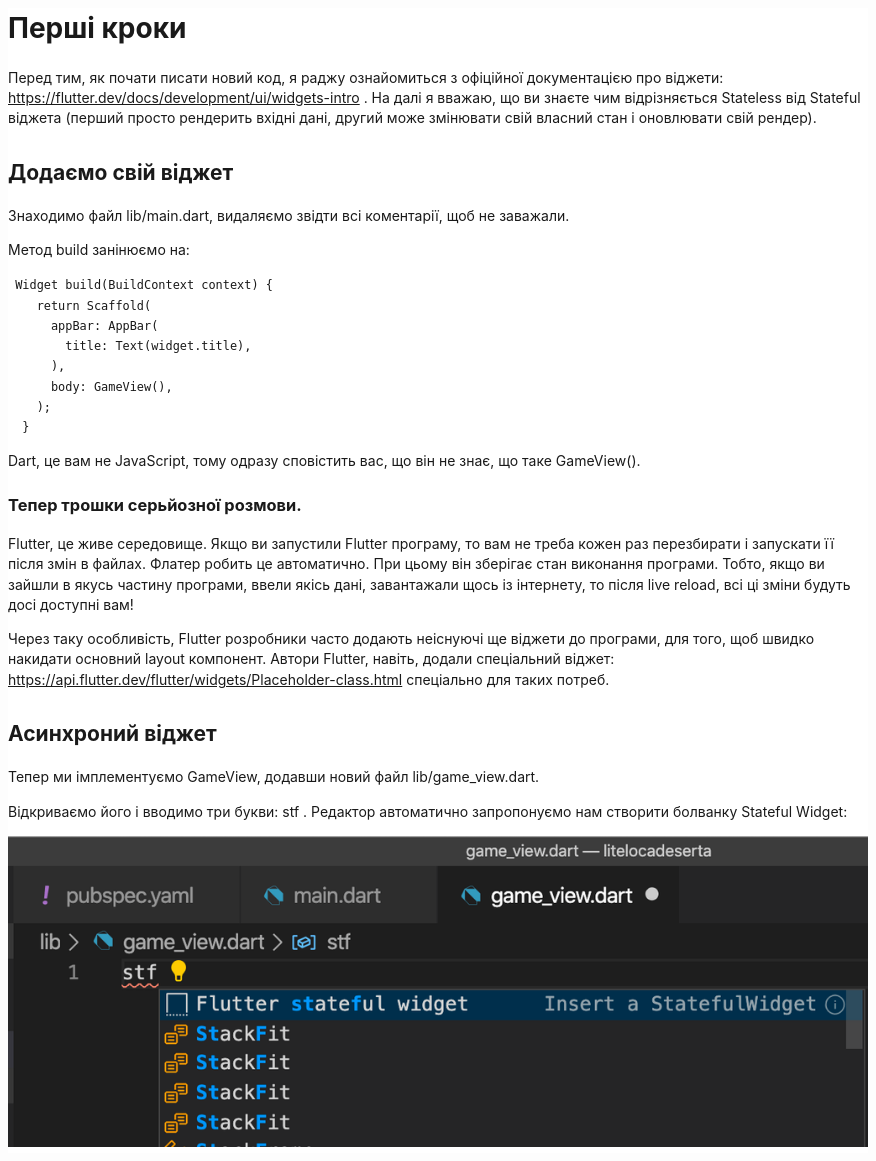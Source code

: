 # Перші кроки

Перед тим, як почати писати новий код, я раджу ознайомиться з офіційної документацією про віджети: https://flutter.dev/docs/development/ui/widgets-intro . На далі я вважаю, що ви знаєте чим відрізняється Stateless від Stateful віджета (перший просто рендерить вхідні дані, другий може змінювати свій власний стан і оновлювати свій рендер).

## Додаємо свій віджет

Знаходимо файл lib/main.dart, видаляємо звідти всі коментарії, щоб не заважали.

Метод build занінюємо на:

```
 Widget build(BuildContext context) {
    return Scaffold(
      appBar: AppBar(
        title: Text(widget.title),
      ),
      body: GameView(),
    );
  }
```
Dart, це вам не JavaScript, тому одразу сповістить вас, що він не знає, що таке GameView().

### Тепер трошки серьйозної розмови.

Flutter, це живе середовище. Якщо ви запустили Flutter програму, то вам не треба кожен раз перезбирати і запускати її після змін в файлах. Флатер робить це автоматично. При цьому він зберігає стан виконання програми. Тобто, якщо ви зайшли в якусь частину програми, ввели якісь дані, завантажали щось із інтернету, то після live reload, всі ці зміни будуть досі доступні вам!

Через таку особливість, Flutter розробники часто додають неіснуючі ще віджети до програми, для того, щоб швидко накидати основний layout компонент. Автори Flutter, навіть, додали спеціальний віджет: https://api.flutter.dev/flutter/widgets/Placeholder-class.html спеціально для таких потреб.

## Асинхроний віджет

Тепер ми імплементуємо GameView, додавши новий файл lib/game_view.dart.

Відкриваємо його і вводимо три букви: stf . Редактор автоматично запропонуємо нам створити болванку Stateful Widget:

![Screen Shot 2020-01-18 at 22.10.27.png](screen6.png)
